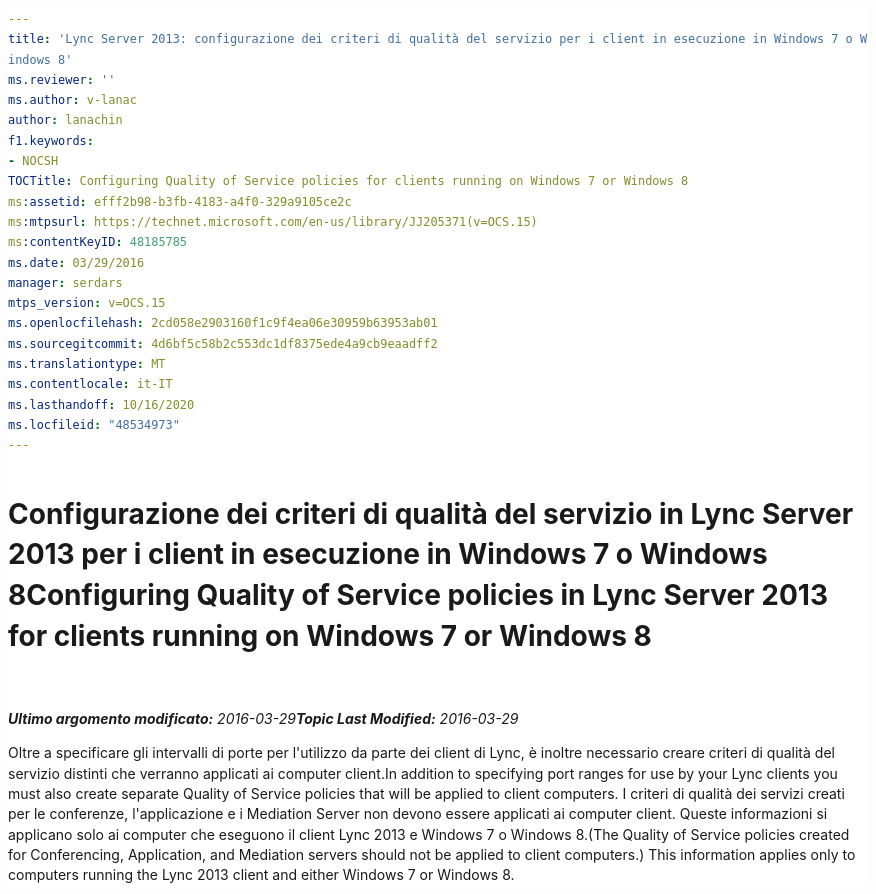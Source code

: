 ```yaml
---
title: 'Lync Server 2013: configurazione dei criteri di qualità del servizio per i client in esecuzione in Windows 7 o Windows 8'
ms.reviewer: ''
ms.author: v-lanac
author: lanachin
f1.keywords:
- NOCSH
TOCTitle: Configuring Quality of Service policies for clients running on Windows 7 or Windows 8
ms:assetid: efff2b98-b3fb-4183-a4f0-329a9105ce2c
ms:mtpsurl: https://technet.microsoft.com/en-us/library/JJ205371(v=OCS.15)
ms:contentKeyID: 48185785
ms.date: 03/29/2016
manager: serdars
mtps_version: v=OCS.15
ms.openlocfilehash: 2cd058e2903160f1c9f4ea06e30959b63953ab01
ms.sourcegitcommit: 4d6bf5c58b2c553dc1df8375ede4a9cb9eaadff2
ms.translationtype: MT
ms.contentlocale: it-IT
ms.lasthandoff: 10/16/2020
ms.locfileid: "48534973"
---
```

# <a name="configuring-quality-of-service-policies-in-lync-server-2013-for-clients-running-on-windows-7-or-windows-8"></a><span data-ttu-id="c28be-102">Configurazione dei criteri di qualità del servizio in Lync Server 2013 per i client in esecuzione in Windows 7 o Windows 8</span><span class="sxs-lookup"><span data-stu-id="c28be-102">Configuring Quality of Service policies in Lync Server 2013 for clients running on Windows 7 or Windows 8</span></span>

<div data-xmlns="http://www.w3.org/1999/xhtml">

<div class="topic" data-xmlns="http://www.w3.org/1999/xhtml" data-msxsl="urn:schemas-microsoft-com:xslt" data-cs="https://msdn.microsoft.com/">

<div data-asp="https://msdn2.microsoft.com/asp">



</div>

<div id="mainSection">

<div id="mainBody">

<span> </span>

<span data-ttu-id="c28be-103">_**Ultimo argomento modificato:** 2016-03-29_</span><span class="sxs-lookup"><span data-stu-id="c28be-103">_**Topic Last Modified:** 2016-03-29_</span></span>

<span data-ttu-id="c28be-104">Oltre a specificare gli intervalli di porte per l'utilizzo da parte dei client di Lync, è inoltre necessario creare criteri di qualità del servizio distinti che verranno applicati ai computer client.</span><span class="sxs-lookup"><span data-stu-id="c28be-104">In addition to specifying port ranges for use by your Lync clients you must also create separate Quality of Service policies that will be applied to client computers.</span></span> <span data-ttu-id="c28be-105">I criteri di qualità dei servizi creati per le conferenze, l'applicazione e i Mediation Server non devono essere applicati ai computer client. Queste informazioni si applicano solo ai computer che eseguono il client Lync 2013 e Windows 7 o Windows 8.</span><span class="sxs-lookup"><span data-stu-id="c28be-105">(The Quality of Service policies created for Conferencing, Application, and Mediation servers should not be applied to client computers.) This information applies only to computers running the Lync 2013 client and either Windows 7 or Windows 8.</span></span>
